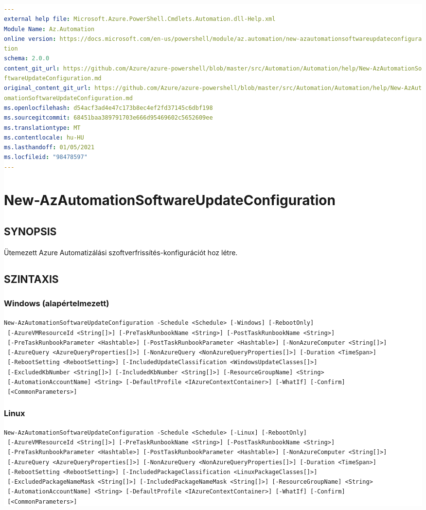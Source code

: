 ```yaml
---
external help file: Microsoft.Azure.PowerShell.Cmdlets.Automation.dll-Help.xml
Module Name: Az.Automation
online version: https://docs.microsoft.com/en-us/powershell/module/az.automation/new-azautomationsoftwareupdateconfiguration
schema: 2.0.0
content_git_url: https://github.com/Azure/azure-powershell/blob/master/src/Automation/Automation/help/New-AzAutomationSoftwareUpdateConfiguration.md
original_content_git_url: https://github.com/Azure/azure-powershell/blob/master/src/Automation/Automation/help/New-AzAutomationSoftwareUpdateConfiguration.md
ms.openlocfilehash: d54acf3ad4e47c173b8ec4ef2fd37145c6dbf198
ms.sourcegitcommit: 68451baa389791703e666d95469602c5652609ee
ms.translationtype: MT
ms.contentlocale: hu-HU
ms.lasthandoff: 01/05/2021
ms.locfileid: "98478597"
---
```

# New-AzAutomationSoftwareUpdateConfiguration

## SYNOPSIS
Ütemezett Azure Automatizálási szoftverfrissítés-konfigurációt hoz létre.

## SZINTAXIS

### Windows (alapértelmezett)
```
New-AzAutomationSoftwareUpdateConfiguration -Schedule <Schedule> [-Windows] [-RebootOnly]
 [-AzureVMResourceId <String[]>] [-PreTaskRunbookName <String>] [-PostTaskRunbookName <String>]
 [-PreTaskRunbookParameter <Hashtable>] [-PostTaskRunbookParameter <Hashtable>] [-NonAzureComputer <String[]>]
 [-AzureQuery <AzureQueryProperties[]>] [-NonAzureQuery <NonAzureQueryProperties[]>] [-Duration <TimeSpan>]
 [-RebootSetting <RebootSetting>] [-IncludedUpdateClassification <WindowsUpdateClasses[]>]
 [-ExcludedKbNumber <String[]>] [-IncludedKbNumber <String[]>] [-ResourceGroupName] <String>
 [-AutomationAccountName] <String> [-DefaultProfile <IAzureContextContainer>] [-WhatIf] [-Confirm]
 [<CommonParameters>]
```

### Linux
```
New-AzAutomationSoftwareUpdateConfiguration -Schedule <Schedule> [-Linux] [-RebootOnly]
 [-AzureVMResourceId <String[]>] [-PreTaskRunbookName <String>] [-PostTaskRunbookName <String>]
 [-PreTaskRunbookParameter <Hashtable>] [-PostTaskRunbookParameter <Hashtable>] [-NonAzureComputer <String[]>]
 [-AzureQuery <AzureQueryProperties[]>] [-NonAzureQuery <NonAzureQueryProperties[]>] [-Duration <TimeSpan>]
 [-RebootSetting <RebootSetting>] [-IncludedPackageClassification <LinuxPackageClasses[]>]
 [-ExcludedPackageNameMask <String[]>] [-IncludedPackageNameMask <String[]>] [-ResourceGroupName] <String>
 [-AutomationAccountName] <String> [-DefaultProfile <IAzureContextContainer>] [-WhatIf] [-Confirm]
 [<CommonParameters>]
```
